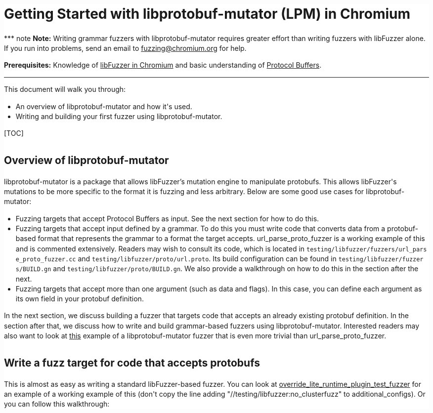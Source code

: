 # Getting Started with libprotobuf-mutator (LPM) in Chromium

*** note
**Note:** Writing grammar fuzzers with libprotobuf-mutator requires greater
effort than writing fuzzers with libFuzzer alone. If you run into problems, send
an email to [fuzzing@chromium.org] for help.

**Prerequisites:** Knowledge of [libFuzzer in Chromium] and basic understanding
of [Protocol Buffers].
***

This document will walk you through:

* An overview of libprotobuf-mutator and how it's used.
* Writing and building your first fuzzer using libprotobuf-mutator.

[TOC]

## Overview of libprotobuf-mutator
libprotobuf-mutator is a package that allows libFuzzer’s mutation engine to
manipulate protobufs. This allows libFuzzer's mutations to be more specific
to the format it is fuzzing and less arbitrary. Below are some good use cases
for libprotobuf-mutator:

* Fuzzing targets that accept Protocol Buffers as input. See the next section
for how to do this.
* Fuzzing targets that accept input defined by a grammar. To do this you
must write code that converts data from a protobuf-based format that represents
the grammar to a format the target accepts. url_parse_proto_fuzzer is a working
example of this and is commented extensively. Readers may wish to consult its
code, which is located in `testing/libfuzzer/fuzzers/url_parse_proto_fuzzer.cc`
and `testing/libfuzzer/proto/url.proto`. Its build configuration can be found
in `testing/libfuzzer/fuzzers/BUILD.gn` and `testing/libfuzzer/proto/BUILD.gn`.
We also provide a walkthrough on how to do this in the section after the next.
* Fuzzing targets that accept more than one argument (such as data and flags).
In this case, you can define each argument as its own field in your protobuf
definition.

In the next section, we discuss building a fuzzer that targets code that accepts
an already existing protobuf definition. In the section after that, we discuss
how to write and build grammar-based fuzzers using libprotobuf-mutator.
Interested readers may also want to look at [this] example of a
libprotobuf-mutator fuzzer that is even more trivial than
url_parse_proto_fuzzer.

## Write a fuzz target for code that accepts protobufs

This is almost as easy as writing a standard libFuzzer-based fuzzer. You can
look at [override_lite_runtime_plugin_test_fuzzer] for an example of a working
example of this (don't copy the line adding "//testing/libfuzzer:no_clusterfuzz"
to additional_configs). Or you can follow this walkthrough:


[libfuzzer in Chromium]: getting_started.md
[Protocol Buffers]: https://developers.google.com/protocol-buffers/docs/cpptutorial
[fuzzing@chromium.org]: mailto:fuzzing@chromium.org
[this]: https://github.com/google/libprotobuf-mutator/tree/master/examples/libfuzzer/libfuzzer_example.cc
[existing proto fuzzers]: https://cs.chromium.org/search/?q=DEFINE_(BINARY_%7CTEXT_)?PROTO_FUZZER+-file:src/third_party/libprotobuf-mutator/src/src/libfuzzer/libfuzzer_macro.h+lang:cpp&sq=package:chromium&type=cs
[here]: https://github.com/google/libprotobuf-mutator/blob/master/README.md#utf-8-strings
[override_lite_runtime_plugin_test_fuzzer]: https://cs.chromium.org/#search&q=override_lite_runtime_plugin_test_fuzzer+file:%5Esrc/third_party/libprotobuf-mutator/BUILD.gn
[mojo_parse_messages_proto_fuzzer]: https://cs.chromium.org/chromium/src/mojo/public/tools/fuzzers/mojo_parse_message_proto_fuzzer.cc?l=25